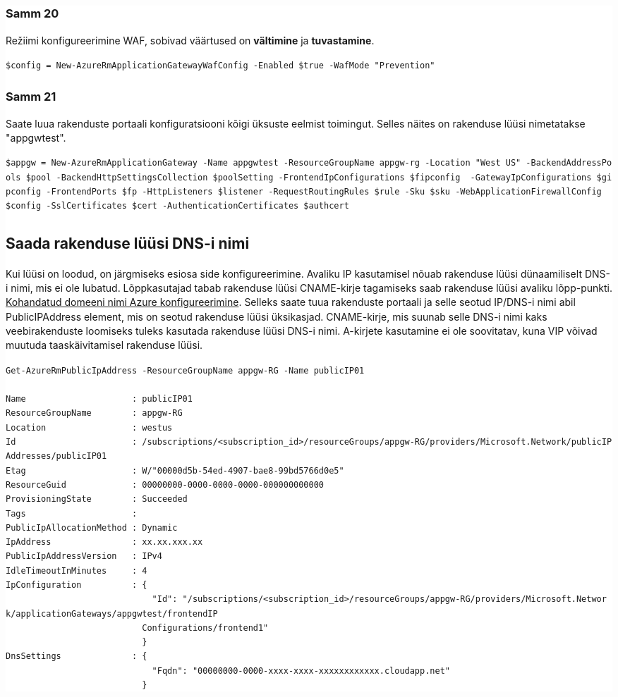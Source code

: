 ### <a name="step-20"></a>Samm 20

Režiimi konfigureerimine WAF, sobivad väärtused on **vältimine** ja **tuvastamine**.

    $config = New-AzureRmApplicationGatewayWafConfig -Enabled $true -WafMode "Prevention"

### <a name="step-21"></a>Samm 21

Saate luua rakenduste portaali konfiguratsiooni kõigi üksuste eelmist toimingut. Selles näites on rakenduse lüüsi nimetatakse "appgwtest".

    $appgw = New-AzureRmApplicationGateway -Name appgwtest -ResourceGroupName appgw-rg -Location "West US" -BackendAddressPools $pool -BackendHttpSettingsCollection $poolSetting -FrontendIpConfigurations $fipconfig  -GatewayIpConfigurations $gipconfig -FrontendPorts $fp -HttpListeners $listener -RequestRoutingRules $rule -Sku $sku -WebApplicationFirewallConfig $config -SslCertificates $cert -AuthenticationCertificates $authcert

## <a name="get-application-gateway-dns-name"></a>Saada rakenduse lüüsi DNS-i nimi

Kui lüüsi on loodud, on järgmiseks esiosa side konfigureerimine. Avaliku IP kasutamisel nõuab rakenduse lüüsi dünaamiliselt DNS-i nimi, mis ei ole lubatud. Lõppkasutajad tabab rakenduse lüüsi CNAME-kirje tagamiseks saab rakenduse lüüsi avaliku lõpp-punkti. [Kohandatud domeeni nimi Azure konfigureerimine](../cloud-services/cloud-services-custom-domain-name-portal.md). Selleks saate tuua rakenduste portaali ja selle seotud IP/DNS-i nimi abil PublicIPAddress element, mis on seotud rakenduse lüüsi üksikasjad. CNAME-kirje, mis suunab selle DNS-i nimi kaks veebirakenduste loomiseks tuleks kasutada rakenduse lüüsi DNS-i nimi. A-kirjete kasutamine ei ole soovitatav, kuna VIP võivad muutuda taaskäivitamisel rakenduse lüüsi.
    
    Get-AzureRmPublicIpAddress -ResourceGroupName appgw-RG -Name publicIP01
        
    Name                     : publicIP01
    ResourceGroupName        : appgw-RG
    Location                 : westus
    Id                       : /subscriptions/<subscription_id>/resourceGroups/appgw-RG/providers/Microsoft.Network/publicIPAddresses/publicIP01
    Etag                     : W/"00000d5b-54ed-4907-bae8-99bd5766d0e5"
    ResourceGuid             : 00000000-0000-0000-0000-000000000000
    ProvisioningState        : Succeeded
    Tags                     : 
    PublicIpAllocationMethod : Dynamic
    IpAddress                : xx.xx.xxx.xx
    PublicIpAddressVersion   : IPv4
    IdleTimeoutInMinutes     : 4
    IpConfiguration          : {
                                 "Id": "/subscriptions/<subscription_id>/resourceGroups/appgw-RG/providers/Microsoft.Network/applicationGateways/appgwtest/frontendIP
                               Configurations/frontend1"
                               }
    DnsSettings              : {
                                 "Fqdn": "00000000-0000-xxxx-xxxx-xxxxxxxxxxxx.cloudapp.net"
                               }
